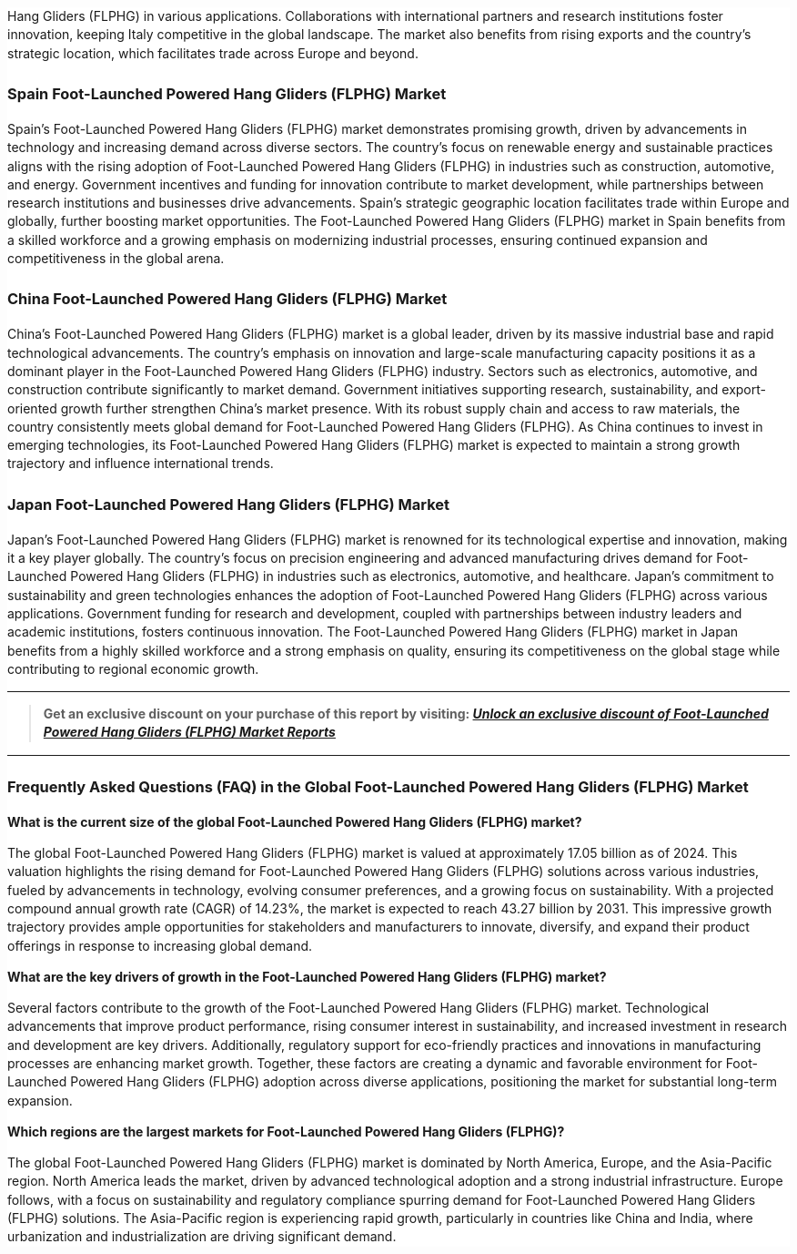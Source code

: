 Hang Gliders (FLPHG) in various applications. Collaborations with international partners and research institutions foster innovation, keeping Italy competitive in the global landscape. The market also benefits from rising exports and the country&rsquo;s strategic location, which facilitates trade across Europe and beyond.</p><h3>Spain Foot-Launched Powered Hang Gliders (FLPHG) Market</h3><p>Spain&rsquo;s Foot-Launched Powered Hang Gliders (FLPHG) market demonstrates promising growth, driven by advancements in technology and increasing demand across diverse sectors. The country&rsquo;s focus on renewable energy and sustainable practices aligns with the rising adoption of Foot-Launched Powered Hang Gliders (FLPHG) in industries such as construction, automotive, and energy. Government incentives and funding for innovation contribute to market development, while partnerships between research institutions and businesses drive advancements. Spain&rsquo;s strategic geographic location facilitates trade within Europe and globally, further boosting market opportunities. The Foot-Launched Powered Hang Gliders (FLPHG) market in Spain benefits from a skilled workforce and a growing emphasis on modernizing industrial processes, ensuring continued expansion and competitiveness in the global arena.</p><h3>China Foot-Launched Powered Hang Gliders (FLPHG) Market</h3><p>China&rsquo;s Foot-Launched Powered Hang Gliders (FLPHG) market is a global leader, driven by its massive industrial base and rapid technological advancements. The country&rsquo;s emphasis on innovation and large-scale manufacturing capacity positions it as a dominant player in the Foot-Launched Powered Hang Gliders (FLPHG) industry. Sectors such as electronics, automotive, and construction contribute significantly to market demand. Government initiatives supporting research, sustainability, and export-oriented growth further strengthen China&rsquo;s market presence. With its robust supply chain and access to raw materials, the country consistently meets global demand for Foot-Launched Powered Hang Gliders (FLPHG). As China continues to invest in emerging technologies, its Foot-Launched Powered Hang Gliders (FLPHG) market is expected to maintain a strong growth trajectory and influence international trends.</p><h3>Japan Foot-Launched Powered Hang Gliders (FLPHG) Market</h3><p>Japan&rsquo;s Foot-Launched Powered Hang Gliders (FLPHG) market is renowned for its technological expertise and innovation, making it a key player globally. The country&rsquo;s focus on precision engineering and advanced manufacturing drives demand for Foot-Launched Powered Hang Gliders (FLPHG) in industries such as electronics, automotive, and healthcare. Japan&rsquo;s commitment to sustainability and green technologies enhances the adoption of Foot-Launched Powered Hang Gliders (FLPHG) across various applications. Government funding for research and development, coupled with partnerships between industry leaders and academic institutions, fosters continuous innovation. The Foot-Launched Powered Hang Gliders (FLPHG) market in Japan benefits from a highly skilled workforce and a strong emphasis on quality, ensuring its competitiveness on the global stage while contributing to regional economic growth.</p><hr /><blockquote><p><strong>Get an exclusive discount on your purchase of this report by visiting: <em><a href="://marketresearchpulse.com/ask-for-discount/40714?utm_source=Github&amp;utm_medium=023">Unlock an exclusive discount of Foot-Launched Powered Hang Gliders (FLPHG) Market Reports</a></em>&nbsp;</strong></p></blockquote><hr /><h3>Frequently Asked Questions (FAQ) in the Global Foot-Launched Powered Hang Gliders (FLPHG) Market</h3><p><strong>What is the current size of the global Foot-Launched Powered Hang Gliders (FLPHG) market?</strong></p><p>The global Foot-Launched Powered Hang Gliders (FLPHG) market is valued at approximately 17.05 billion as of 2024. This valuation highlights the rising demand for Foot-Launched Powered Hang Gliders (FLPHG) solutions across various industries, fueled by advancements in technology, evolving consumer preferences, and a growing focus on sustainability. With a projected compound annual growth rate (CAGR) of 14.23%, the market is expected to reach 43.27 billion by 2031. This impressive growth trajectory provides ample opportunities for stakeholders and manufacturers to innovate, diversify, and expand their product offerings in response to increasing global demand.</p><p><strong>What are the key drivers of growth in the Foot-Launched Powered Hang Gliders (FLPHG) market?</strong></p><p>Several factors contribute to the growth of the Foot-Launched Powered Hang Gliders (FLPHG) market. Technological advancements that improve product performance, rising consumer interest in sustainability, and increased investment in research and development are key drivers. Additionally, regulatory support for eco-friendly practices and innovations in manufacturing processes are enhancing market growth. Together, these factors are creating a dynamic and favorable environment for Foot-Launched Powered Hang Gliders (FLPHG) adoption across diverse applications, positioning the market for substantial long-term expansion.</p><p><strong>Which regions are the largest markets for Foot-Launched Powered Hang Gliders (FLPHG)?</strong></p><p>The global Foot-Launched Powered Hang Gliders (FLPHG) market is dominated by North America, Europe, and the Asia-Pacific region. North America leads the market, driven by advanced technological adoption and a strong industrial infrastructure. Europe follows, with a focus on sustainability and regulatory compliance spurring demand for Foot-Launched Powered Hang Gliders (FLPHG) solutions. The Asia-Pacific region is experiencing rapid growth, particularly in countries like China and India, where urbanization and industrialization are driving significant demand.